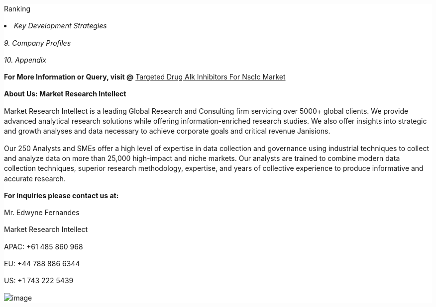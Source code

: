 Ranking</span></em></li><li><em><span class="">Key Development Strategies</span></em></li></ul><p><em><span class="font-[700]">9. Company Profiles</span></em></p><p><em><span class="font-[700]">10. Appendix</span></em></p><p><span class="font-[700]"><strong>For More Information or Query, visit&nbsp;@</strong>&nbsp;</span><span class="font-[700]"><a href="https://www.marketresearchintellect.com/product/global-targeted-drug-alk-inhibitors-for-nsclc-market-size-and-forecast/?utm_source=Linkedin&utm_medium=027" target="_blank" data-tracking-control-name="article-ssr-frontend-pulse_little-text-block" data-tracking-will-navigate="" data-test-link="">Targeted Drug Alk Inhibitors For Nsclc Market</a></span></p><p><strong><span class="font-[700]">About Us: Market Research Intellect</span></strong></p><p><span class="">Market Research Intellect is a leading Global Research and Consulting firm servicing over 5000+ global clients. We provide advanced analytical research solutions while offering information-enriched research studies.&nbsp;</span>We also offer insights into strategic and growth analyses and data necessary to achieve corporate goals and critical revenue Janisions.</p><p><span class="">Our 250 Analysts and SMEs offer a high level of expertise in data collection and governance using industrial techniques to collect and analyze data on more than 25,000 high-impact and niche markets. Our analysts are trained to combine modern data collection techniques, superior research methodology, expertise, and years of collective experience to produce informative and accurate research.</span></p><p><strong>For inquiries please contact us at:</strong></p><p>Mr. Edwyne Fernandes</p><p>Market Research Intellect</p><p>APAC: +61 485 860 968</p><p>EU: +44 788 886 6344</p><p>US: +1 743 222 5439</p>
![image](https://github.com/user-attachments/assets/73031832-91c5-4e03-9aa8-577eedb0296c)
